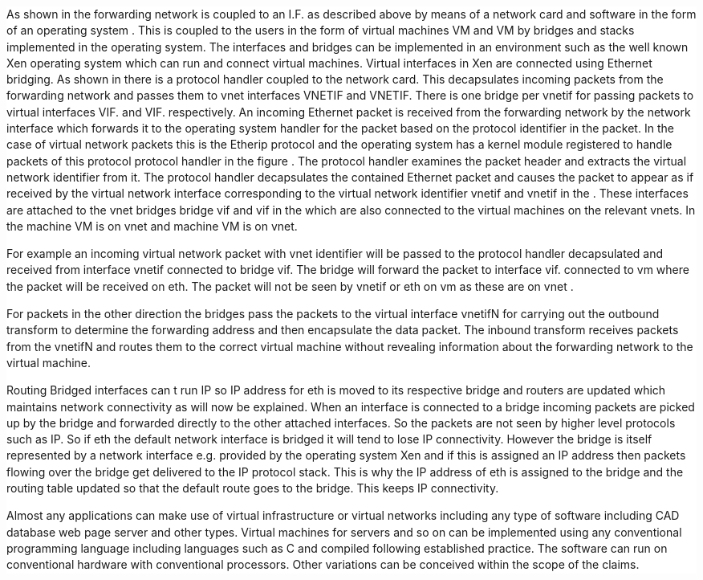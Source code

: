 As shown in the forwarding network is coupled to an I.F. as described above by means of a network card and software in the form of an operating system . This is coupled to the users in the form of virtual machines VM and VM by bridges and stacks implemented in the operating system. The interfaces and bridges can be implemented in an environment such as the well known Xen operating system which can run and connect virtual machines. Virtual interfaces in Xen are connected using Ethernet bridging. As shown in there is a protocol handler coupled to the network card. This decapsulates incoming packets from the forwarding network and passes them to vnet interfaces VNETIF and VNETIF. There is one bridge per vnetif for passing packets to virtual interfaces VIF. and VIF. respectively. An incoming Ethernet packet is received from the forwarding network by the network interface which forwards it to the operating system handler for the packet based on the protocol identifier in the packet. In the case of virtual network packets this is the Etherip protocol and the operating system has a kernel module registered to handle packets of this protocol protocol handler in the figure . The protocol handler examines the packet header and extracts the virtual network identifier from it. The protocol handler decapsulates the contained Ethernet packet and causes the packet to appear as if received by the virtual network interface corresponding to the virtual network identifier vnetif and vnetif in the . These interfaces are attached to the vnet bridges bridge vif and vif in the which are also connected to the virtual machines on the relevant vnets. In the machine VM is on vnet and machine VM is on vnet.

For example an incoming virtual network packet with vnet identifier will be passed to the protocol handler decapsulated and received from interface vnetif connected to bridge vif. The bridge will forward the packet to interface vif. connected to vm where the packet will be received on eth. The packet will not be seen by vnetif or eth on vm as these are on vnet .

For packets in the other direction the bridges pass the packets to the virtual interface vnetifN for carrying out the outbound transform to determine the forwarding address and then encapsulate the data packet. The inbound transform receives packets from the vnetifN and routes them to the correct virtual machine without revealing information about the forwarding network to the virtual machine.

Routing Bridged interfaces can t run IP so IP address for eth is moved to its respective bridge and routers are updated which maintains network connectivity as will now be explained. When an interface is connected to a bridge incoming packets are picked up by the bridge and forwarded directly to the other attached interfaces. So the packets are not seen by higher level protocols such as IP. So if eth the default network interface is bridged it will tend to lose IP connectivity. However the bridge is itself represented by a network interface e.g. provided by the operating system Xen and if this is assigned an IP address then packets flowing over the bridge get delivered to the IP protocol stack. This is why the IP address of eth is assigned to the bridge and the routing table updated so that the default route goes to the bridge. This keeps IP connectivity.

Almost any applications can make use of virtual infrastructure or virtual networks including any type of software including CAD database web page server and other types. Virtual machines for servers and so on can be implemented using any conventional programming language including languages such as C and compiled following established practice. The software can run on conventional hardware with conventional processors. Other variations can be conceived within the scope of the claims.
